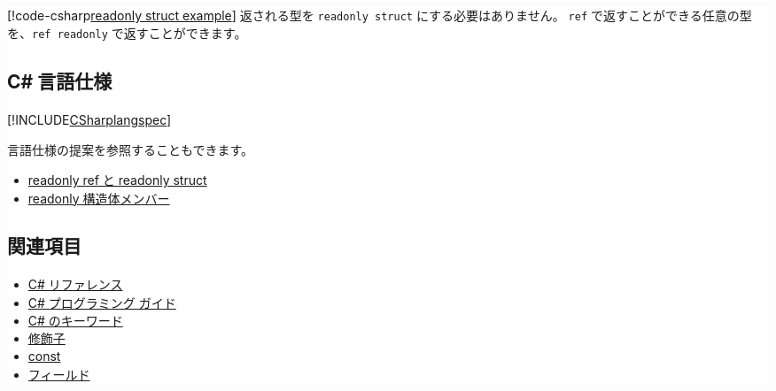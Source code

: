 [!code-csharp[readonly struct example](~/samples/snippets/csharp/keywords/ReadonlyKeywordExamples.cs#ReadonlyReturn)]
返される型を `readonly struct` にする必要はありません。 `ref` で返すことができる任意の型を、`ref readonly` で返すことができます。

## <a name="c-language-specification"></a>C# 言語仕様

[!INCLUDE[CSharplangspec](~/includes/csharplangspec-md.md)]

言語仕様の提案を参照することもできます。

- [readonly ref と readonly struct](~/_csharplang/proposals/csharp-7.2/readonly-ref.md)
- [readonly 構造体メンバー](~/_csharplang/proposals/csharp-8.0/readonly-instance-members.md)

## <a name="see-also"></a>関連項目

- [C# リファレンス](../index.md)
- [C# プログラミング ガイド](../../programming-guide/index.md)
- [C# のキーワード](index.md)
- [修飾子](index.md)
- [const](const.md)
- [フィールド](../../programming-guide/classes-and-structs/fields.md)
